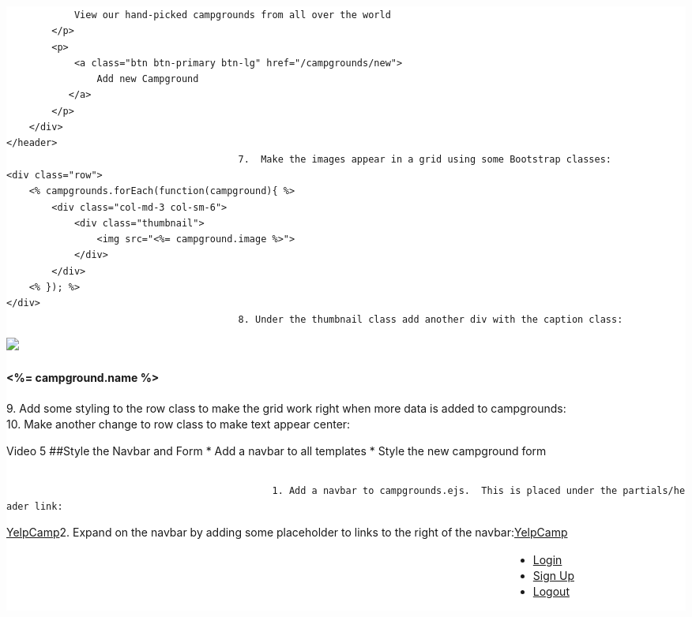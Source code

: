                 View our hand-picked campgrounds from all over the world
            </p>
            <p>
                <a class="btn btn-primary btn-lg" href="/campgrounds/new">
                    Add new Campground
               </a>
            </p>
        </div>
    </header>
                                             7.  Make the images appear in a grid using some Bootstrap classes:
    <div class="row">
        <% campgrounds.forEach(function(campground){ %>
            <div class="col-md-3 col-sm-6">
                <div class="thumbnail">
                    <img src="<%= campground.image %>">
                </div>                                        
            </div>
        <% }); %>
    </div>
                                             8. Under the thumbnail class add another div with the caption class:
   <div class="thumbnail">
        <img src="<%= campground.image %>">
        <div class="caption">
            <h4>
                <%= campground.name %>
            </h4>
        </div>
    </div>                                        
                                                9. Add some styling to the row class to make the grid work right when more data is added to campgrounds:
   <div class="row" style="display:flex; flex-wrap: wrap;">
                                                10. Make another change to row class to make text appear center:
   <div class="row text-center" style="display:flex; flex-wrap: wrap;">


Video 5
##Style the Navbar and Form
                                                   * Add a navbar to all templates
                                                   * Style the new campground form


                                                   1. Add a navbar to campgrounds.ejs.  This is placed under the partials/header link:
   <nav class="navbar navbar-default">
        <div class="container-fluid">
            <div class="navbar-header">
                <a class="navbar-brand" href="/">YelpCamp</a>
            </div>
        </div>
     </nav>
                                                      2. Expand on the navbar by adding some placeholder to links to the right of the navbar:
<nav class="navbar navbar-default">
    <div class="container-fluid">
        <div class="navbar-header">
            <a class="navbar-brand" href="/">YelpCamp</a>
        </div>
        <div class="collapse navbar-collapse">
            <ul class="nav navbar-nav navbar-right">
                <li><a href="/">Login</a></li>
                <li><a href="/">Sign Up</a></li>
                <li><a href="/">Logout</a></li>
            </ul>
        </div>
    </div>
</nav>